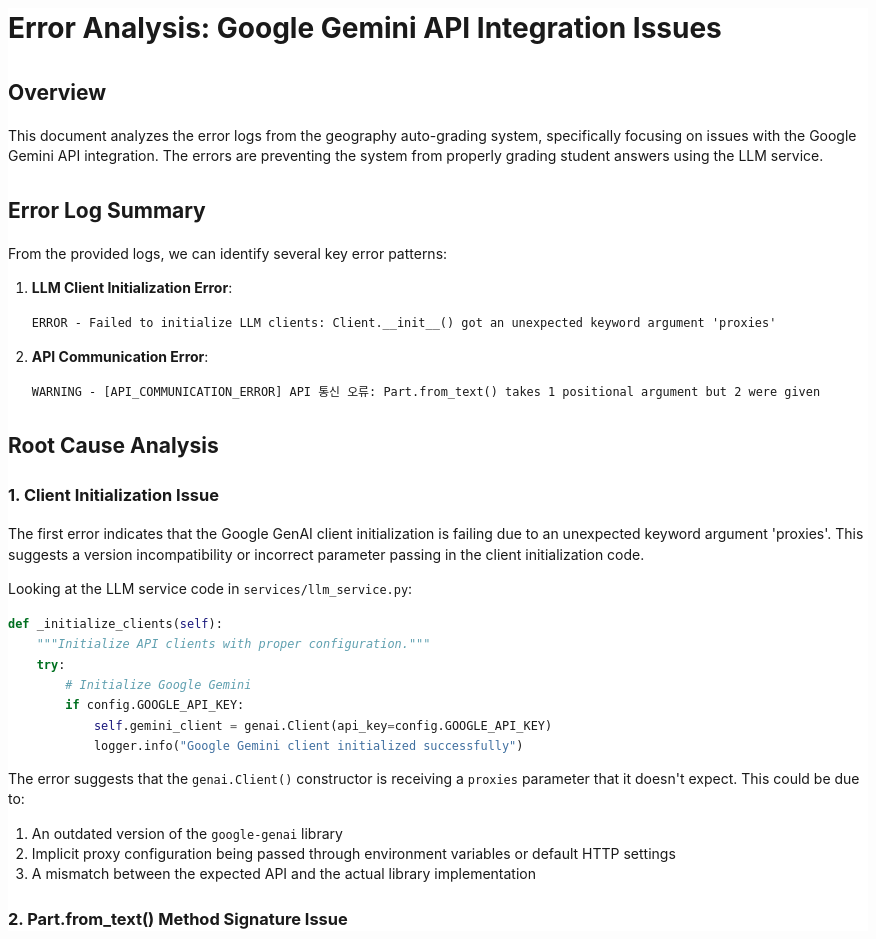 # Error Analysis: Google Gemini API Integration Issues

## Overview

This document analyzes the error logs from the geography auto-grading system, specifically focusing on issues with the Google Gemini API integration. The errors are preventing the system from properly grading student answers using the LLM service.

## Error Log Summary

From the provided logs, we can identify several key error patterns:

1. **LLM Client Initialization Error**:
   ```
   ERROR - Failed to initialize LLM clients: Client.__init__() got an unexpected keyword argument 'proxies'
   ```

2. **API Communication Error**:
   ```
   WARNING - [API_COMMUNICATION_ERROR] API 통신 오류: Part.from_text() takes 1 positional argument but 2 were given
   ```

## Root Cause Analysis

### 1. Client Initialization Issue

The first error indicates that the Google GenAI client initialization is failing due to an unexpected keyword argument 'proxies'. This suggests a version incompatibility or incorrect parameter passing in the client initialization code.

Looking at the LLM service code in `services/llm_service.py`:

```python
def _initialize_clients(self):
    """Initialize API clients with proper configuration."""
    try:
        # Initialize Google Gemini
        if config.GOOGLE_API_KEY:
            self.gemini_client = genai.Client(api_key=config.GOOGLE_API_KEY)
            logger.info("Google Gemini client initialized successfully")
```

The error suggests that the `genai.Client()` constructor is receiving a `proxies` parameter that it doesn't expect. This could be due to:

1. An outdated version of the `google-genai` library
2. Implicit proxy configuration being passed through environment variables or default HTTP settings
3. A mismatch between the expected API and the actual library implementation

### 2. Part.from_text() Method Signature Issue
